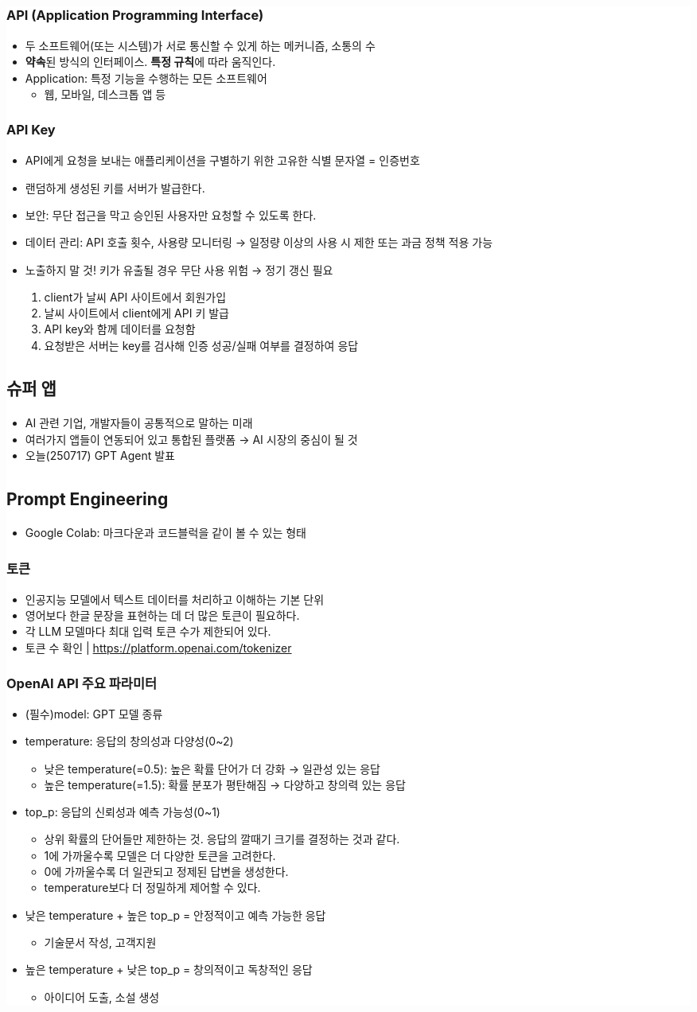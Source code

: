 ### API (Application Programming Interface)

- 두 소프트웨어(또는 시스템)가 서로 통신할 수 있게 하는 메커니즘, 소통의 수
- **약속**된 방식의 인터페이스. **특정 규칙**에 따라 움직인다.
- Application: 특정 기능을 수행하는 모든 소프트웨어
    - 웹, 모바일, 데스크톱 앱 등


### API Key

- API에게 요청을 보내는 애플리케이션을 구별하기 위한 고유한 식별 문자열 = 인증번호
- 랜덤하게 생성된 키를 서버가 발급한다.
- 보안: 무단 접근을 막고 승인된 사용자만 요청할 수 있도록 한다.
- 데이터 관리: API 호출 횟수, 사용량 모니터링 → 일정량 이상의 사용 시 제한 또는 과금 정책 적용 가능
- 노출하지 말 것! 키가 유출될 경우 무단 사용 위험 → 정기 갱신 필요

  1. client가 날씨 API 사이트에서 회원가입
  2. 날씨 사이트에서 client에게 API 키 발급
  3. API key와 함께 데이터를 요청함
  4. 요청받은 서버는 key를 검사해 인증 성공/실패 여부를 결정하여 응답

## 슈퍼 앱

- AI 관련 기업, 개발자들이 공통적으로 말하는 미래
- 여러가지 앱들이 연동되어 있고 통합된 플랫폼 → AI 시장의 중심이 될 것
- 오늘(250717) GPT Agent 발표

## Prompt Engineering

- Google Colab: 마크다운과 코드블럭을 같이 볼 수 있는 형태

### 토큰

- 인공지능 모델에서 텍스트 데이터를 처리하고 이해하는 기본 단위
- 영어보다 한글 문장을 표현하는 데 더 많은 토큰이 필요하다.
- 각 LLM 모델마다 최대 입력 토큰 수가 제한되어 있다.
- 토큰 수 확인 | https://platform.openai.com/tokenizer

### OpenAI API 주요 파라미터

- (필수)model: GPT 모델 종류
- temperature: 응답의 창의성과 다양성(0~2)
    - 낮은 temperature(=0.5): 높은 확률 단어가 더 강화 → 일관성 있는 응답
    - 높은 temperature(=1.5): 확률 분포가 평탄해짐 → 다양하고 창의력 있는 응답
- top_p: 응답의 신뢰성과 예측 가능성(0~1)
    - 상위 확률의 단어들만 제한하는 것. 응답의 깔때기 크기를 결정하는 것과 같다.
    - 1에 가까울수록 모델은 더 다양한 토큰을 고려한다.
    - 0에 가까울수록 더 일관되고 정제된 답변을 생성한다.
    - temperature보다 더 정밀하게 제어할 수 있다.

- 낮은 temperature + 높은 top_p = 안정적이고 예측 가능한 응답
    - 기술문서 작성, 고객지원
- 높은 temperature + 낮은 top_p = 창의적이고 독창적인 응답
    - 아이디어 도출, 소설 생성
